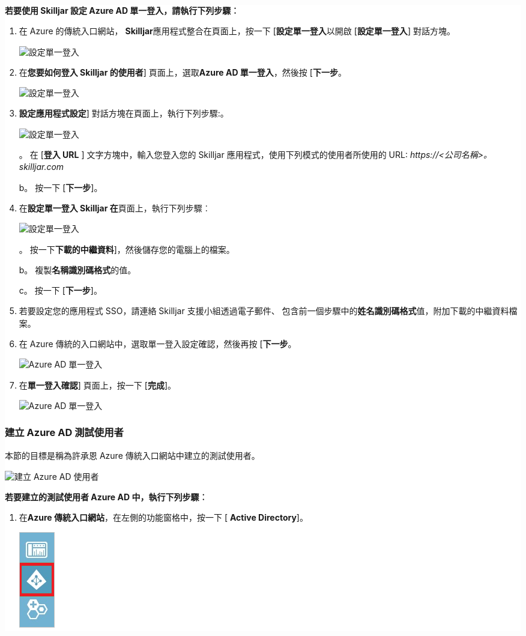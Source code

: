 

**若要使用 Skilljar 設定 Azure AD 單一登入，請執行下列步驟︰**

1. 在 Azure 的傳統入口網站， **Skilljar**應用程式整合在頁面上，按一下 [**設定單一登入**以開啟 [**設定單一登入**] 對話方塊。

    ![設定單一登入][6] 

2. 在**您要如何登入 Skilljar 的使用者**] 頁面上，選取**Azure AD 單一登入**，然後按 [**下一步**。

    ![設定單一登入](./media/active-directory-saas-skilljar-tutorial/tutorial_skilljar_03.png) 

3. **設定應用程式設定**] 對話方塊在頁面上，執行下列步驟:。

    ![設定單一登入](./media/active-directory-saas-skilljar-tutorial/tutorial_skilljar_04.png) 


    。 在 [**登入 URL** ] 文字方塊中，輸入您登入您的 Skilljar 應用程式，使用下列模式的使用者所使用的 URL: *https://\<公司名稱\>。 skilljar.com*
    
    b。 按一下 [**下一步**]。


4. 在**設定單一登入 Skilljar 在**頁面上，執行下列步驟︰

    ![設定單一登入](./media/active-directory-saas-skilljar-tutorial/tutorial_skilljar_05.png) 

    。 按一下**下載的中繼資料**]，然後儲存您的電腦上的檔案。

    b。 複製**名稱識別碼格式**的值。

    c。 按一下 [**下一步**]。


5. 若要設定您的應用程式 SSO，請連絡 Skilljar 支援小組透過電子郵件、 包含前一個步驟中的**姓名識別碼格式**值，附加下載的中繼資料檔案。


6. 在 Azure 傳統的入口網站中，選取單一登入設定確認，然後再按 [**下一步**。

    ![Azure AD 單一登入][10]

7. 在**單一登入確認**] 頁面上，按一下 [**完成**]。  
  
    ![Azure AD 單一登入][11]




### <a name="creating-an-azure-ad-test-user"></a>建立 Azure AD 測試使用者
本節的目標是稱為許承恩 Azure 傳統入口網站中建立的測試使用者。

![建立 Azure AD 使用者][20]

**若要建立的測試使用者 Azure AD 中，執行下列步驟︰**

1. 在**Azure 傳統入口網站**，在左側的功能窗格中，按一下 [ **Active Directory**]。

    ![建立 Azure AD 測試使用者](./media/active-directory-saas-skilljar-tutorial/create_aaduser_09.png) 


[1]: ./media/active-directory-saas-skilljar-tutorial/tutorial_general_01.png
[2]: ./media/active-directory-saas-skilljar-tutorial/tutorial_general_02.png
[3]: ./media/active-directory-saas-skilljar-tutorial/tutorial_general_03.png
[4]: ./media/active-directory-saas-skilljar-tutorial/tutorial_general_04.png
[6]: ./media/active-directory-saas-skilljar-tutorial/tutorial_general_05.png
[10]: ./media/active-directory-saas-skilljar-tutorial/tutorial_general_06.png
[11]: ./media/active-directory-saas-skilljar-tutorial/tutorial_general_07.png
[20]: ./media/active-directory-saas-skilljar-tutorial/tutorial_general_100.png
[200]: ./media/active-directory-saas-skilljar-tutorial/tutorial_general_200.png
[201]: ./media/active-directory-saas-skilljar-tutorial/tutorial_general_201.png
[203]: ./media/active-directory-saas-skilljar-tutorial/tutorial_general_203.png
[204]: ./media/active-directory-saas-skilljar-tutorial/tutorial_general_204.png
[205]: ./media/active-directory-saas-skilljar-tutorial/tutorial_general_205.png